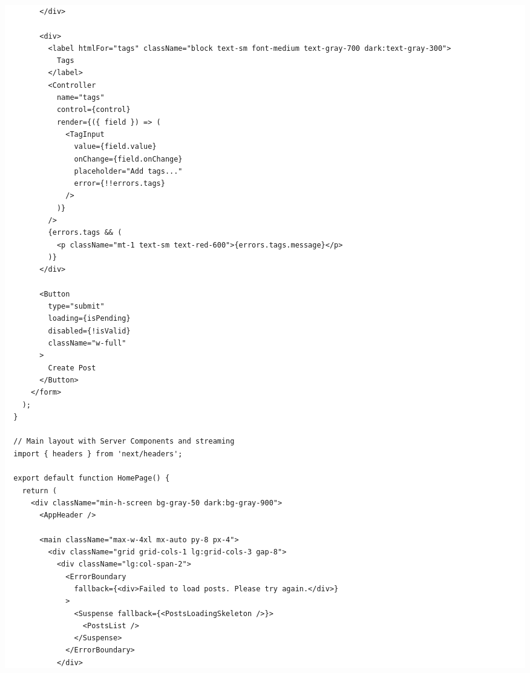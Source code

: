            </div>

            <div>
              <label htmlFor="tags" className="block text-sm font-medium text-gray-700 dark:text-gray-300">
                Tags
              </label>
              <Controller
                name="tags"
                control={control}
                render={({ field }) => (
                  <TagInput
                    value={field.value}
                    onChange={field.onChange}
                    placeholder="Add tags..."
                    error={!!errors.tags}
                  />
                )}
              />
              {errors.tags && (
                <p className="mt-1 text-sm text-red-600">{errors.tags.message}</p>
              )}
            </div>

            <Button
              type="submit"
              loading={isPending}
              disabled={!isValid}
              className="w-full"
            >
              Create Post
            </Button>
          </form>
        );
      }

      // Main layout with Server Components and streaming
      import { headers } from 'next/headers';

      export default function HomePage() {
        return (
          <div className="min-h-screen bg-gray-50 dark:bg-gray-900">
            <AppHeader />

            <main className="max-w-4xl mx-auto py-8 px-4">
              <div className="grid grid-cols-1 lg:grid-cols-3 gap-8">
                <div className="lg:col-span-2">
                  <ErrorBoundary
                    fallback={<div>Failed to load posts. Please try again.</div>}
                  >
                    <Suspense fallback={<PostsLoadingSkeleton />}>
                      <PostsList />
                    </Suspense>
                  </ErrorBoundary>
                </div>
